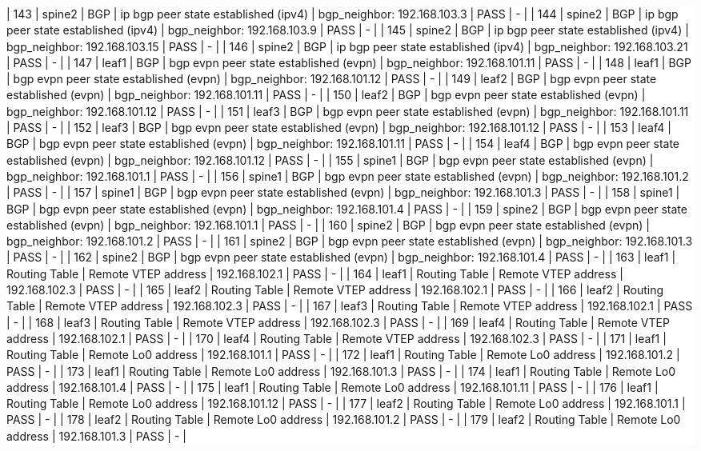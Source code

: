 | 143 | spine2 | BGP | ip bgp peer state established (ipv4) | bgp_neighbor: 192.168.103.3 | PASS | - |
| 144 | spine2 | BGP | ip bgp peer state established (ipv4) | bgp_neighbor: 192.168.103.9 | PASS | - |
| 145 | spine2 | BGP | ip bgp peer state established (ipv4) | bgp_neighbor: 192.168.103.15 | PASS | - |
| 146 | spine2 | BGP | ip bgp peer state established (ipv4) | bgp_neighbor: 192.168.103.21 | PASS | - |
| 147 | leaf1 | BGP | bgp evpn peer state established (evpn) | bgp_neighbor: 192.168.101.11 | PASS | - |
| 148 | leaf1 | BGP | bgp evpn peer state established (evpn) | bgp_neighbor: 192.168.101.12 | PASS | - |
| 149 | leaf2 | BGP | bgp evpn peer state established (evpn) | bgp_neighbor: 192.168.101.11 | PASS | - |
| 150 | leaf2 | BGP | bgp evpn peer state established (evpn) | bgp_neighbor: 192.168.101.12 | PASS | - |
| 151 | leaf3 | BGP | bgp evpn peer state established (evpn) | bgp_neighbor: 192.168.101.11 | PASS | - |
| 152 | leaf3 | BGP | bgp evpn peer state established (evpn) | bgp_neighbor: 192.168.101.12 | PASS | - |
| 153 | leaf4 | BGP | bgp evpn peer state established (evpn) | bgp_neighbor: 192.168.101.11 | PASS | - |
| 154 | leaf4 | BGP | bgp evpn peer state established (evpn) | bgp_neighbor: 192.168.101.12 | PASS | - |
| 155 | spine1 | BGP | bgp evpn peer state established (evpn) | bgp_neighbor: 192.168.101.1 | PASS | - |
| 156 | spine1 | BGP | bgp evpn peer state established (evpn) | bgp_neighbor: 192.168.101.2 | PASS | - |
| 157 | spine1 | BGP | bgp evpn peer state established (evpn) | bgp_neighbor: 192.168.101.3 | PASS | - |
| 158 | spine1 | BGP | bgp evpn peer state established (evpn) | bgp_neighbor: 192.168.101.4 | PASS | - |
| 159 | spine2 | BGP | bgp evpn peer state established (evpn) | bgp_neighbor: 192.168.101.1 | PASS | - |
| 160 | spine2 | BGP | bgp evpn peer state established (evpn) | bgp_neighbor: 192.168.101.2 | PASS | - |
| 161 | spine2 | BGP | bgp evpn peer state established (evpn) | bgp_neighbor: 192.168.101.3 | PASS | - |
| 162 | spine2 | BGP | bgp evpn peer state established (evpn) | bgp_neighbor: 192.168.101.4 | PASS | - |
| 163 | leaf1 | Routing Table | Remote VTEP address | 192.168.102.1 | PASS | - |
| 164 | leaf1 | Routing Table | Remote VTEP address | 192.168.102.3 | PASS | - |
| 165 | leaf2 | Routing Table | Remote VTEP address | 192.168.102.1 | PASS | - |
| 166 | leaf2 | Routing Table | Remote VTEP address | 192.168.102.3 | PASS | - |
| 167 | leaf3 | Routing Table | Remote VTEP address | 192.168.102.1 | PASS | - |
| 168 | leaf3 | Routing Table | Remote VTEP address | 192.168.102.3 | PASS | - |
| 169 | leaf4 | Routing Table | Remote VTEP address | 192.168.102.1 | PASS | - |
| 170 | leaf4 | Routing Table | Remote VTEP address | 192.168.102.3 | PASS | - |
| 171 | leaf1 | Routing Table | Remote Lo0 address | 192.168.101.1 | PASS | - |
| 172 | leaf1 | Routing Table | Remote Lo0 address | 192.168.101.2 | PASS | - |
| 173 | leaf1 | Routing Table | Remote Lo0 address | 192.168.101.3 | PASS | - |
| 174 | leaf1 | Routing Table | Remote Lo0 address | 192.168.101.4 | PASS | - |
| 175 | leaf1 | Routing Table | Remote Lo0 address | 192.168.101.11 | PASS | - |
| 176 | leaf1 | Routing Table | Remote Lo0 address | 192.168.101.12 | PASS | - |
| 177 | leaf2 | Routing Table | Remote Lo0 address | 192.168.101.1 | PASS | - |
| 178 | leaf2 | Routing Table | Remote Lo0 address | 192.168.101.2 | PASS | - |
| 179 | leaf2 | Routing Table | Remote Lo0 address | 192.168.101.3 | PASS | - |
